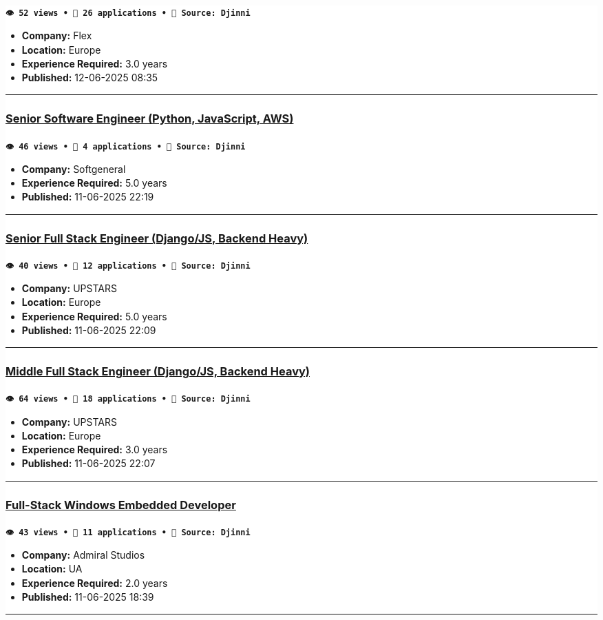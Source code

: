 **``👁️ 52 views • 📩 26 applications • 📡 Source: Djinni``**
- **Company:** Flex
- **Location:** Europe
- **Experience Required:** 3.0 years
- **Published:** 12-06-2025 08:35

---

### [Senior Software Engineer (Python, JavaScript, AWS)](https://djinni.co/jobs/744367-senior-software-engineer-python-javascript-aw/)

**``👁️ 46 views • 📩 4 applications • 📡 Source: Djinni``**
- **Company:** Softgeneral
- **Experience Required:** 5.0 years
- **Published:** 11-06-2025 22:19

---

### [Senior Full Stack Engineer (Django/JS, Backend Heavy)](https://djinni.co/jobs/744366-senior-full-stack-engineer-django-js-backend-/)

**``👁️ 40 views • 📩 12 applications • 📡 Source: Djinni``**
- **Company:** UPSTARS
- **Location:** Europe
- **Experience Required:** 5.0 years
- **Published:** 11-06-2025 22:09

---

### [Middle Full Stack Engineer (Django/JS, Backend Heavy)](https://djinni.co/jobs/744365-middle-full-stack-engineer-django-js-backend-/)

**``👁️ 64 views • 📩 18 applications • 📡 Source: Djinni``**
- **Company:** UPSTARS
- **Location:** Europe
- **Experience Required:** 3.0 years
- **Published:** 11-06-2025 22:07

---

### [Full-Stack Windows Embedded Developer](https://djinni.co/jobs/744324-full-stack-windows-embedded-developer/)

**``👁️ 43 views • 📩 11 applications • 📡 Source: Djinni``**
- **Company:** Admiral Studios
- **Location:** UA
- **Experience Required:** 2.0 years
- **Published:** 11-06-2025 18:39

---
